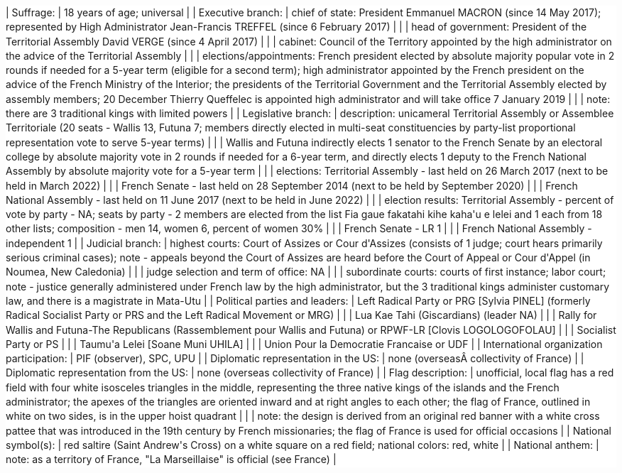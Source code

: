 | Suffrage: | 18 years of age; universal |
| Executive branch: | chief of state: President Emmanuel MACRON (since 14 May 2017); represented by High Administrator Jean-Francis TREFFEL (since 6 February 2017) |
| | head of government: President of the Territorial Assembly David VERGE (since 4 April 2017) |
| | cabinet: Council of the Territory appointed by the high administrator on the advice of the Territorial Assembly |
| | elections/appointments: French president elected by absolute majority popular vote in 2 rounds if needed for a 5-year term (eligible for a second term); high administrator appointed by the French president on the advice of the French Ministry of the Interior; the presidents of the Territorial Government and the Territorial Assembly elected by assembly members; 20 December Thierry Queffelec is appointed high administrator and will take office 7 January 2019 |
| | note: there are 3 traditional kings with limited powers |
| Legislative branch: | description: unicameral Territorial Assembly or Assemblee Territoriale (20 seats - Wallis 13, Futuna 7; members directly elected in multi-seat constituencies by party-list proportional representation vote to serve 5-year terms) |
| | Wallis and Futuna indirectly elects 1 senator to the French Senate by an electoral college by absolute majority vote in 2 rounds if needed for a 6-year term, and directly elects 1 deputy to the French National Assembly by absolute majority vote for a 5-year term |
| | elections: Territorial Assembly - last held on 26 March 2017 (next to be held in March 2022) |
| | French Senate - last held on 28 September 2014 (next to be held by September 2020) |
| | French National Assembly - last held on 11 June 2017 (next to be held in June 2022) |
| | election results: Territorial Assembly - percent of vote by party - NA; seats by party - 2 members are elected from the list Fia gaue fakatahi kihe kaha'u e lelei and 1 each from 18 other lists; composition - men 14, women 6, percent of women 30% |
| | French Senate - LR 1 |
| | French National Assembly - independent 1 |
| Judicial branch: | highest courts: Court of Assizes or Cour d'Assizes (consists of 1 judge; court hears primarily serious criminal cases); note - appeals beyond the Court of Assizes are heard before the Court of Appeal or Cour d'Appel (in Noumea, New Caledonia) |
| | judge selection and term of office: NA |
| | subordinate courts: courts of first instance; labor court; note - justice generally administered under French law by the high administrator, but the 3 traditional kings administer customary law, and there is a magistrate in Mata-Utu |
| Political parties and leaders: | Left Radical Party or PRG [Sylvia PINEL] (formerly Radical Socialist Party or PRS and the Left Radical Movement or MRG) |
| | Lua Kae Tahi (Giscardians) (leader NA) |
| | Rally for Wallis and Futuna-The Republicans (Rassemblement pour Wallis and Futuna) or RPWF-LR [Clovis LOGOLOGOFOLAU] |
| | Socialist Party or PS |
| | Taumu'a Lelei [Soane Muni UHILA] |
| | Union Pour la Democratie Francaise or UDF |
| International organization participation: | PIF (observer), SPC, UPU |
| Diplomatic representation in the US: | none (overseasÂ collectivity of France) |
| Diplomatic representation from the US: | none (overseas collectivity of France) |
| Flag description: | unofficial, local flag has a red field with four white isosceles triangles in the middle, representing the three native kings of the islands and the French administrator; the apexes of the triangles are oriented inward and at right angles to each other; the flag of France, outlined in white on two sides, is in the upper hoist quadrant |
| | note: the design is derived from an original red banner with a white cross pattee that was introduced in the 19th century by French missionaries; the flag of France is used for official occasions |
| National symbol(s): | red saltire (Saint Andrew's Cross) on a white square on a red field; national colors: red, white |
| National anthem: | note: as a territory of France, "La Marseillaise" is official (see France) |

